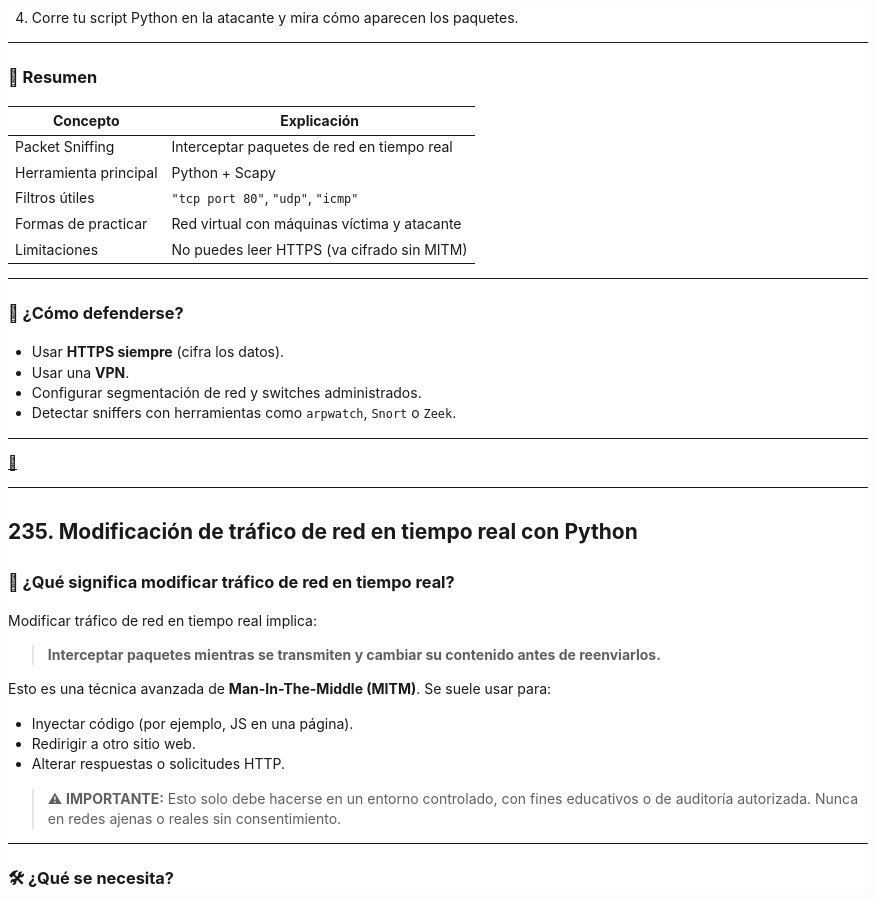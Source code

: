 4. Corre tu script Python en la atacante y mira cómo aparecen los paquetes.

---

### 📌 Resumen

| Concepto              | Explicación                                 |
| --------------------- | ------------------------------------------- |
| Packet Sniffing       | Interceptar paquetes de red en tiempo real  |
| Herramienta principal | Python + Scapy                              |
| Filtros útiles        | `"tcp port 80"`, `"udp"`, `"icmp"`          |
| Formas de practicar   | Red virtual con máquinas víctima y atacante |
| Limitaciones          | No puedes leer HTTPS (va cifrado sin MITM)  |

---

### 🔐 ¿Cómo defenderse?

- Usar **HTTPS siempre** (cifra los datos).
- Usar una **VPN**.
- Configurar segmentación de red y switches administrados.
- Detectar sniffers con herramientas como `arpwatch`, `Snort` o `Zeek`.

---

[🔼](#índice)

---

## **235. Modificación de tráfico de red en tiempo real con Python**

### 🧠 ¿Qué significa modificar tráfico de red en tiempo real?

Modificar tráfico de red en tiempo real implica:

> **Interceptar paquetes mientras se transmiten y cambiar su contenido antes de reenviarlos.**

Esto es una técnica avanzada de **Man-In-The-Middle (MITM)**. Se suele usar para:

- Inyectar código (por ejemplo, JS en una página).
- Redirigir a otro sitio web.
- Alterar respuestas o solicitudes HTTP.

> ⚠️ **IMPORTANTE:** Esto solo debe hacerse en un entorno controlado, con fines educativos o de auditoría autorizada. Nunca en redes ajenas o reales sin consentimiento.

---

### 🛠️ ¿Qué se necesita?
